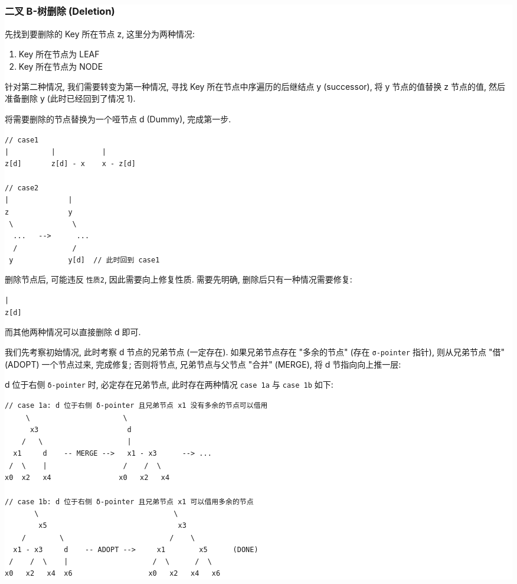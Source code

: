 ### 二叉 B-树删除 (Deletion)

先找到要删除的 Key 所在节点 z, 这里分为两种情况:

1. Key 所在节点为 LEAF
2. Key 所在节点为 NODE

针对第二种情况, 我们需要转变为第一种情况, 寻找 Key 所在节点中序遍历的后继结点 y (successor),
将 y 节点的值替换 z 节点的值, 然后准备删除 y (此时已经回到了情况 1).

将需要删除的节点替换为一个哑节点 d (Dummy), 完成第一步.

```text
// case1
|          |           |
z[d]       z[d] - x    x - z[d]

// case2
|              |
z              y
 \              \
  ...   -->      ...
  /             /
 y             y[d]  // 此时回到 case1
```

删除节点后, 可能违反 `性质2`, 因此需要向上修复性质. 需要先明确, 删除后只有一种情况需要修复:

```text
|
z[d]
```

而其他两种情况可以直接删除 d 即可.

我们先考察初始情况, 此时考察 d 节点的兄弟节点 (一定存在). 如果兄弟节点存在 "多余的节点" (存在 `σ-pointer` 指针),
则从兄弟节点 "借" (ADOPT) 一个节点过来, 完成修复; 否则将节点, 兄弟节点与父节点 "合并" (MERGE),
将 d 节指向向上推一层:

d 位于右侧 `δ-pointer` 时, 必定存在兄弟节点, 此时存在两种情况 `case 1a` 与 `case 1b` 如下:

```text
// case 1a: d 位于右侧 δ-pointer 且兄弟节点 x1 没有多余的节点可以借用
     \                      \
      x3                     d
    /   \                    |
  x1     d    -- MERGE -->   x1 - x3      --> ...
 /  \    |                  /    /  \
x0  x2   x4                x0   x2   x4

// case 1b: d 位于右侧 δ-pointer 且兄弟节点 x1 可以借用多余的节点
       \                                \
        x5                               x3
    /        \                         /    \
  x1 - x3     d    -- ADOPT -->     x1        x5      (DONE)
 /    /  \    |                    /  \      /  \
x0   x2   x4  x6                  x0   x2   x4   x6
```


[paper-btree]: https://infolab.usc.edu/csci585/Spring2010/den_ar/indexing.pdf
[paper-bbtree]: https://dl.acm.org/doi/pdf/10.1145/1734714.1734731
[paper-sbbtree]: https://core.ac.uk/download/pdf/4951555.pdf
[paper-rbtree]: https://sedgewick.io/wp-content/themes/sedgewick/papers/1978Dichromatic.pdf
[wiki-single-level-store]: https://en.wikipedia.org/wiki/Single-level_store
[blog-multi-way-tree]: /post/202409/multi-way-tree